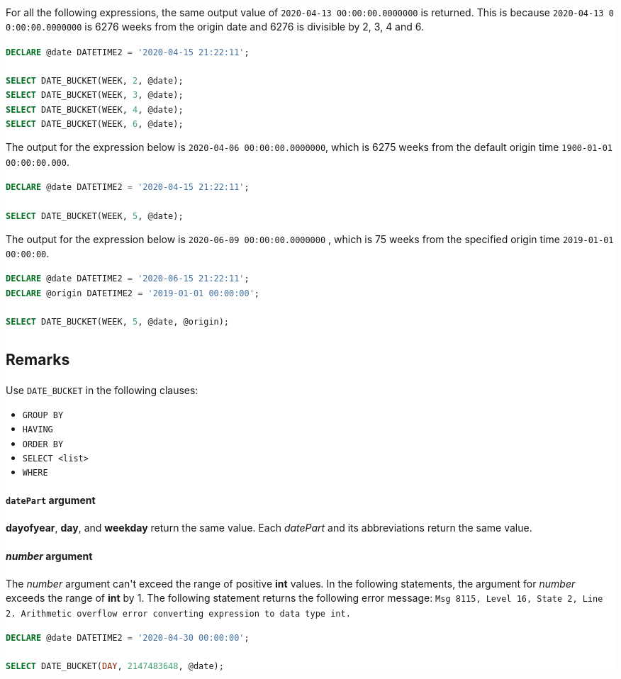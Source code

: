For all the following expressions, the same output value of `2020-04-13 00:00:00.0000000` is returned. This is because `2020-04-13 00:00:00.0000000` is 6276 weeks from the origin date and 6276 is divisible by 2, 3, 4 and 6.

```sql
DECLARE @date DATETIME2 = '2020-04-15 21:22:11';

SELECT DATE_BUCKET(WEEK, 2, @date);
SELECT DATE_BUCKET(WEEK, 3, @date);
SELECT DATE_BUCKET(WEEK, 4, @date);
SELECT DATE_BUCKET(WEEK, 6, @date);
```

The output for the expression below is `2020-04-06 00:00:00.0000000`, which is 6275 weeks from the default origin time `1900-01-01 00:00:00.000`.

```sql
DECLARE @date DATETIME2 = '2020-04-15 21:22:11';

SELECT DATE_BUCKET(WEEK, 5, @date);
```

The output for the expression below is `2020-06-09 00:00:00.0000000` , which is 75 weeks from the specified origin time `2019-01-01 00:00:00`.

```sql
DECLARE @date DATETIME2 = '2020-06-15 21:22:11';
DECLARE @origin DATETIME2 = '2019-01-01 00:00:00';

SELECT DATE_BUCKET(WEEK, 5, @date, @origin);
```

## Remarks

Use `DATE_BUCKET` in the following clauses:

- `GROUP BY`
- `HAVING`
- `ORDER BY`
- `SELECT <list>`
- `WHERE`

#### `datePart` argument

**dayofyear**, **day**, and **weekday** return the same value. Each *datePart* and its abbreviations return the same value.

#### *number* argument

The *number* argument can't exceed the range of positive **int** values. In the following statements, the argument for *number* exceeds the range of **int** by 1. The following statement returns the following error message: `Msg 8115, Level 16, State 2, Line 2. Arithmetic overflow error converting expression to data type int.`

```sql
DECLARE @date DATETIME2 = '2020-04-30 00:00:00';

SELECT DATE_BUCKET(DAY, 2147483648, @date);
```
